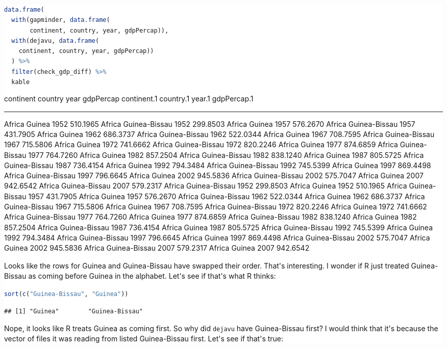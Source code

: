 
```r
data.frame(
  with(gapminder, data.frame(
       continent, country, year, gdpPercap)),
  with(dejavu, data.frame(
    continent, country, year, gdpPercap))
  ) %>%
  filter(check_gdp_diff) %>%
  kable
```



continent   country          year   gdpPercap  continent.1   country.1        year.1   gdpPercap.1
----------  --------------  -----  ----------  ------------  --------------  -------  ------------
Africa      Guinea           1952    510.1965  Africa        Guinea-Bissau      1952      299.8503
Africa      Guinea           1957    576.2670  Africa        Guinea-Bissau      1957      431.7905
Africa      Guinea           1962    686.3737  Africa        Guinea-Bissau      1962      522.0344
Africa      Guinea           1967    708.7595  Africa        Guinea-Bissau      1967      715.5806
Africa      Guinea           1972    741.6662  Africa        Guinea-Bissau      1972      820.2246
Africa      Guinea           1977    874.6859  Africa        Guinea-Bissau      1977      764.7260
Africa      Guinea           1982    857.2504  Africa        Guinea-Bissau      1982      838.1240
Africa      Guinea           1987    805.5725  Africa        Guinea-Bissau      1987      736.4154
Africa      Guinea           1992    794.3484  Africa        Guinea-Bissau      1992      745.5399
Africa      Guinea           1997    869.4498  Africa        Guinea-Bissau      1997      796.6645
Africa      Guinea           2002    945.5836  Africa        Guinea-Bissau      2002      575.7047
Africa      Guinea           2007    942.6542  Africa        Guinea-Bissau      2007      579.2317
Africa      Guinea-Bissau    1952    299.8503  Africa        Guinea             1952      510.1965
Africa      Guinea-Bissau    1957    431.7905  Africa        Guinea             1957      576.2670
Africa      Guinea-Bissau    1962    522.0344  Africa        Guinea             1962      686.3737
Africa      Guinea-Bissau    1967    715.5806  Africa        Guinea             1967      708.7595
Africa      Guinea-Bissau    1972    820.2246  Africa        Guinea             1972      741.6662
Africa      Guinea-Bissau    1977    764.7260  Africa        Guinea             1977      874.6859
Africa      Guinea-Bissau    1982    838.1240  Africa        Guinea             1982      857.2504
Africa      Guinea-Bissau    1987    736.4154  Africa        Guinea             1987      805.5725
Africa      Guinea-Bissau    1992    745.5399  Africa        Guinea             1992      794.3484
Africa      Guinea-Bissau    1997    796.6645  Africa        Guinea             1997      869.4498
Africa      Guinea-Bissau    2002    575.7047  Africa        Guinea             2002      945.5836
Africa      Guinea-Bissau    2007    579.2317  Africa        Guinea             2007      942.6542

Looks like the rows for Guinea and Guinea-Bissau have swapped their order.
That's interesting. I wonder if R just treated Guinea-Bissau as coming
before Guinea in the alphabet.  Let's see if that's what R thinks:


```r
sort(c("Guinea-Bissau", "Guinea"))
```

```
## [1] "Guinea"        "Guinea-Bissau"
```

Nope, it looks like R treats Guinea as coming first. So why did `dejavu` 
have Guinea-Bissau first?  I would think that it's because the vector of 
files it was reading from listed Guinea-Bissau first. Let's see if that's true:
